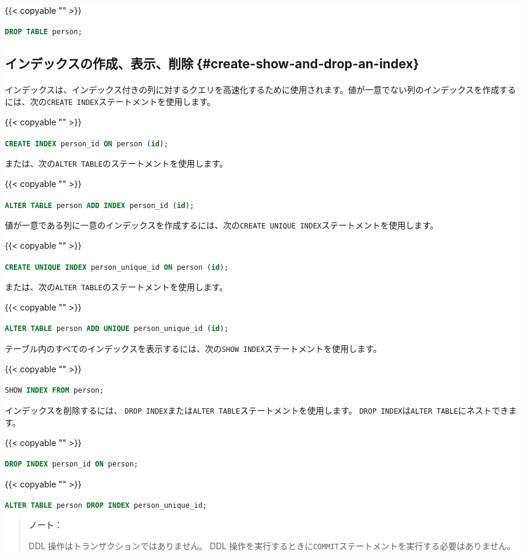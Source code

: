 {{< copyable "" >}}

```sql
DROP TABLE person;
```

## インデックスの作成、表示、削除 {#create-show-and-drop-an-index}

インデックスは、インデックス付きの列に対するクエリを高速化するために使用されます。値が一意でない列のインデックスを作成するには、次の`CREATE INDEX`ステートメントを使用します。

{{< copyable "" >}}

```sql
CREATE INDEX person_id ON person (id);
```

または、次の`ALTER TABLE`のステートメントを使用します。

{{< copyable "" >}}

```sql
ALTER TABLE person ADD INDEX person_id (id);
```

値が一意である列に一意のインデックスを作成するには、次の`CREATE UNIQUE INDEX`ステートメントを使用します。

{{< copyable "" >}}

```sql
CREATE UNIQUE INDEX person_unique_id ON person (id);
```

または、次の`ALTER TABLE`のステートメントを使用します。

{{< copyable "" >}}

```sql
ALTER TABLE person ADD UNIQUE person_unique_id (id);
```

テーブル内のすべてのインデックスを表示するには、次の`SHOW INDEX`ステートメントを使用します。

{{< copyable "" >}}

```sql
SHOW INDEX FROM person;
```

インデックスを削除するには、 `DROP INDEX`または`ALTER TABLE`ステートメントを使用します。 `DROP INDEX`は`ALTER TABLE`にネストできます。

{{< copyable "" >}}

```sql
DROP INDEX person_id ON person;
```

{{< copyable "" >}}

```sql
ALTER TABLE person DROP INDEX person_unique_id;
```

> **ノート：**
>
> DDL 操作はトランザクションではありません。 DDL 操作を実行するときに`COMMIT`ステートメントを実行する必要はありません。
